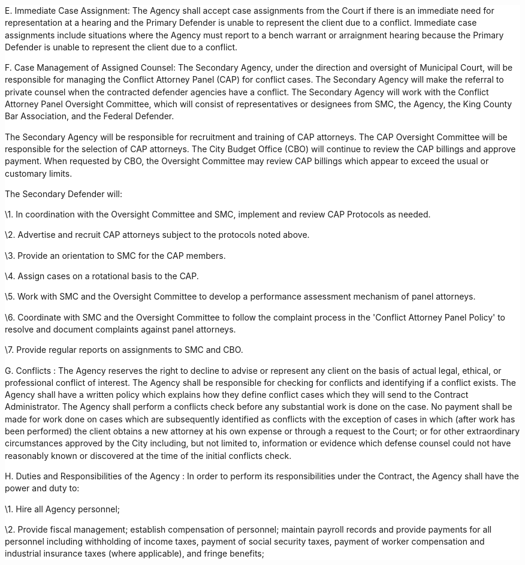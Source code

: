 E. Immediate Case Assignment: The Agency shall accept case assignments from the Court if there is an immediate need for representation at a hearing and the Primary Defender is unable to represent the client due to a conflict. Immediate case assignments include situations where the Agency must report to a bench warrant or arraignment hearing because the Primary Defender is unable to represent the client due to a conflict.  
  
F. Case Management of Assigned Counsel: The Secondary Agency, under the direction and oversight of Municipal Court, will be responsible for managing the Conflict Attorney Panel (CAP) for conflict cases. The Secondary Agency will make the referral to private counsel when the contracted defender agencies have a conflict. The Secondary Agency will work with the Conflict Attorney Panel Oversight Committee, which will consist of representatives or designees from SMC, the Agency, the King County Bar Association, and the Federal Defender.  
  
The Secondary Agency will be responsible for recruitment and training of CAP attorneys. The CAP Oversight Committee will be responsible for the selection of CAP attorneys. The City Budget Office (CBO) will continue to review the CAP billings and approve payment. When requested by CBO, the Oversight Committee may review CAP billings which appear to exceed the usual or customary limits.  
  
The Secondary Defender will:  
  
\1. In coordination with the Oversight Committee and SMC, implement and review CAP Protocols as needed.  
  
\2. Advertise and recruit CAP attorneys subject to the protocols noted above.  
  
\3. Provide an orientation to SMC for the CAP members.  
  
\4. Assign cases on a rotational basis to the CAP.  
  
\5. Work with SMC and the Oversight Committee to develop a performance assessment mechanism of panel attorneys.  
  
\6. Coordinate with SMC and the Oversight Committee to follow the complaint process in the 'Conflict Attorney Panel Policy' to resolve and document complaints against panel attorneys.  
  
\7. Provide regular reports on assignments to SMC and CBO.  
  
G. Conflicts : The Agency reserves the right to decline to advise or represent any client on the basis of actual legal, ethical, or professional conflict of interest. The Agency shall be responsible for checking for conflicts and identifying if a conflict exists. The Agency shall have a written policy which explains how they define conflict cases which they will send to the Contract Administrator. The Agency shall perform a conflicts check before any substantial work is done on the case. No payment shall be made for work done on cases which are subsequently identified as conflicts with the exception of cases in which (after work has been performed) the client obtains a new attorney at his own expense or through a request to the Court; or for other extraordinary circumstances approved by the City including, but not limited to, information or evidence which defense counsel could not have reasonably known or discovered at the time of the initial conflicts check.  
  
H. Duties and Responsibilities of the Agency : In order to perform its responsibilities under the Contract, the Agency shall have the power and duty to:  
  
\1. Hire all Agency personnel;  
  
\2. Provide fiscal management; establish compensation of personnel; maintain payroll records and provide payments for all personnel including withholding of income taxes, payment of social security taxes, payment of worker compensation and industrial insurance taxes (where applicable), and fringe benefits;  
  
